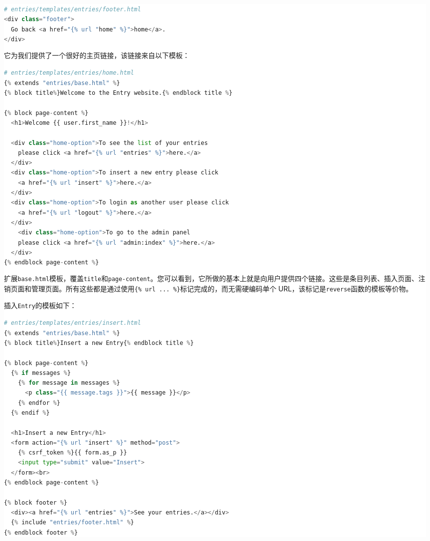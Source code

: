 ```py
# entries/templates/entries/footer.html
<div class="footer">
  Go back <a href="{% url "home" %}">home</a>.
</div>
```

它为我们提供了一个很好的主页链接，该链接来自以下模板：

```py
# entries/templates/entries/home.html
{% extends "entries/base.html" %}
{% block title%}Welcome to the Entry website.{% endblock title %}

{% block page-content %}
  <h1>Welcome {{ user.first_name }}!</h1>

  <div class="home-option">To see the list of your entries
    please click <a href="{% url "entries" %}">here.</a>
  </div>
  <div class="home-option">To insert a new entry please click
    <a href="{% url "insert" %}">here.</a>
  </div>
  <div class="home-option">To login as another user please click
    <a href="{% url "logout" %}">here.</a>
  </div>
    <div class="home-option">To go to the admin panel
    please click <a href="{% url "admin:index" %}">here.</a>
  </div>
{% endblock page-content %}
```

扩展`base.html`模板，覆盖`title`和`page-content`。您可以看到，它所做的基本上就是向用户提供四个链接。这些是条目列表、插入页面、注销页面和管理页面。所有这些都是通过使用`{% url ... %}`标记完成的，而无需硬编码单个 URL，该标记是`reverse`函数的模板等价物。

插入`Entry`的模板如下：

```py
# entries/templates/entries/insert.html
{% extends "entries/base.html" %}
{% block title%}Insert a new Entry{% endblock title %}

{% block page-content %}
  {% if messages %}
    {% for message in messages %}
      <p class="{{ message.tags }}">{{ message }}</p>
    {% endfor %}
  {% endif %}

  <h1>Insert a new Entry</h1>
  <form action="{% url "insert" %}" method="post">
    {% csrf_token %}{{ form.as_p }}
    <input type="submit" value="Insert">
  </form><br>
{% endblock page-content %}

{% block footer %}
  <div><a href="{% url "entries" %}">See your entries.</a></div>
  {% include "entries/footer.html" %}
{% endblock footer %}
```
